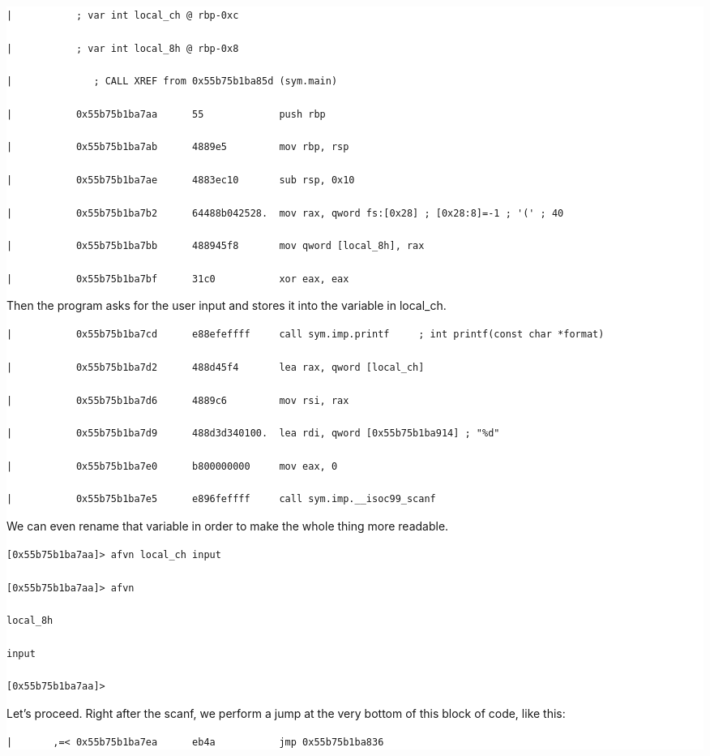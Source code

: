     |           ; var int local_ch @ rbp-0xc

    |           ; var int local_8h @ rbp-0x8

    |              ; CALL XREF from 0x55b75b1ba85d (sym.main)

    |           0x55b75b1ba7aa      55             push rbp

    |           0x55b75b1ba7ab      4889e5         mov rbp, rsp

    |           0x55b75b1ba7ae      4883ec10       sub rsp, 0x10

    |           0x55b75b1ba7b2      64488b042528.  mov rax, qword fs:[0x28] ; [0x28:8]=-1 ; '(' ; 40

    |           0x55b75b1ba7bb      488945f8       mov qword [local_8h], rax

    |           0x55b75b1ba7bf      31c0           xor eax, eax

    

Then the program asks for the user input and stores it into the variable in local\_ch.

    |           0x55b75b1ba7cd      e88efeffff     call sym.imp.printf     ; int printf(const char *format)

    |           0x55b75b1ba7d2      488d45f4       lea rax, qword [local_ch]

    |           0x55b75b1ba7d6      4889c6         mov rsi, rax

    |           0x55b75b1ba7d9      488d3d340100.  lea rdi, qword [0x55b75b1ba914] ; "%d"

    |           0x55b75b1ba7e0      b800000000     mov eax, 0

    |           0x55b75b1ba7e5      e896feffff     call sym.imp.__isoc99_scanf

    

We can even rename that variable in order to make the whole thing more readable.

    [0x55b75b1ba7aa]> afvn local_ch input

    [0x55b75b1ba7aa]> afvn

    local_8h

    input

    [0x55b75b1ba7aa]> 

    

Let’s proceed. Right after the scanf, we perform a jump at the very bottom of this block of code, like this:

    |       ,=< 0x55b75b1ba7ea      eb4a           jmp 0x55b75b1ba836
